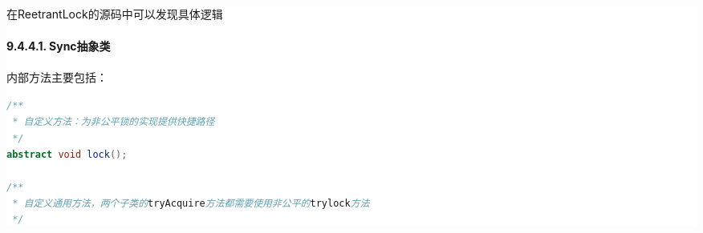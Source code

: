 在ReetrantLock的源码中可以发现具体逻辑



#### 9.4.4.1. Sync抽象类

内部方法主要包括：

```java
/**
 * 自定义方法：为非公平锁的实现提供快捷路径
 */
abstract void lock();

/**
 * 自定义通用方法，两个子类的tryAcquire方法都需要使用非公平的trylock方法
 */
